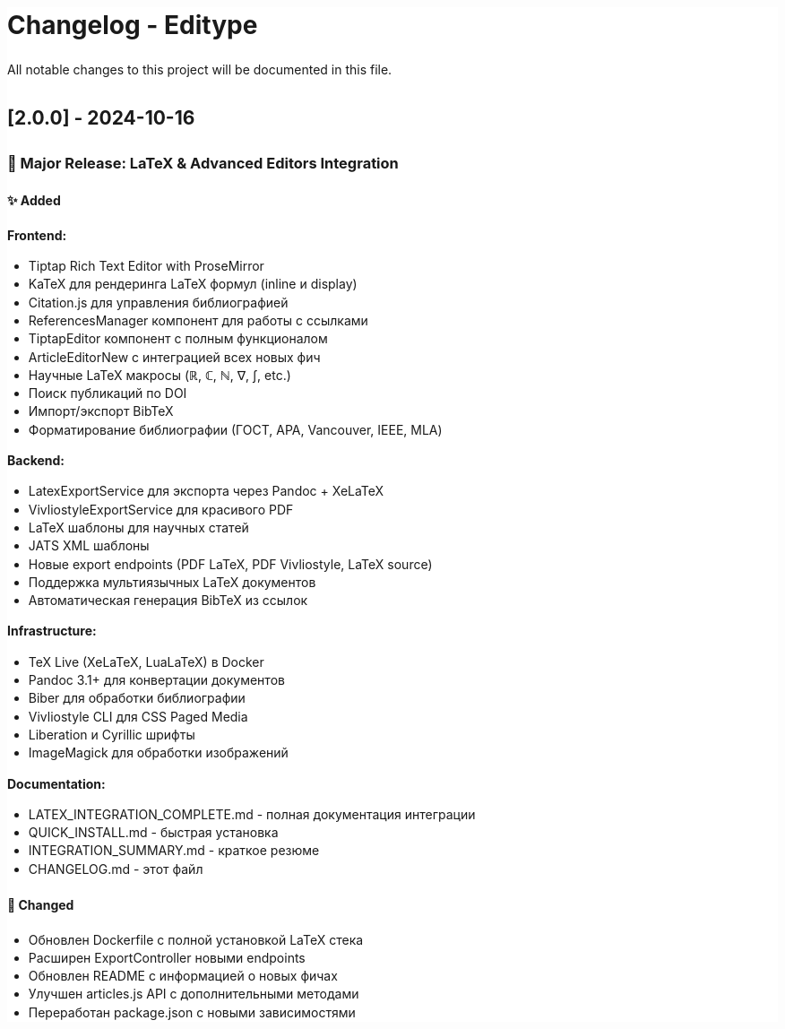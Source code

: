 # Changelog - Editype

All notable changes to this project will be documented in this file.

## [2.0.0] - 2024-10-16

### 🎉 Major Release: LaTeX & Advanced Editors Integration

#### ✨ Added

**Frontend:**
- Tiptap Rich Text Editor with ProseMirror
- KaTeX для рендеринга LaTeX формул (inline и display)
- Citation.js для управления библиографией
- ReferencesManager компонент для работы с ссылками
- TiptapEditor компонент с полным функционалом
- ArticleEditorNew с интеграцией всех новых фич
- Научные LaTeX макросы (ℝ, ℂ, ℕ, ∇, ∫, etc.)
- Поиск публикаций по DOI
- Импорт/экспорт BibTeX
- Форматирование библиографии (ГОСТ, APA, Vancouver, IEEE, MLA)

**Backend:**
- LatexExportService для экспорта через Pandoc + XeLaTeX
- VivliostyleExportService для красивого PDF
- LaTeX шаблоны для научных статей
- JATS XML шаблоны
- Новые export endpoints (PDF LaTeX, PDF Vivliostyle, LaTeX source)
- Поддержка мультиязычных LaTeX документов
- Автоматическая генерация BibTeX из ссылок

**Infrastructure:**
- TeX Live (XeLaTeX, LuaLaTeX) в Docker
- Pandoc 3.1+ для конвертации документов
- Biber для обработки библиографии
- Vivliostyle CLI для CSS Paged Media
- Liberation и Cyrillic шрифты
- ImageMagick для обработки изображений

**Documentation:**
- LATEX_INTEGRATION_COMPLETE.md - полная документация интеграции
- QUICK_INSTALL.md - быстрая установка
- INTEGRATION_SUMMARY.md - краткое резюме
- CHANGELOG.md - этот файл

#### 🔄 Changed

- Обновлен Dockerfile с полной установкой LaTeX стека
- Расширен ExportController новыми endpoints
- Обновлен README с информацией о новых фичах
- Улучшен articles.js API с дополнительными методами
- Переработан package.json с новыми зависимостями
